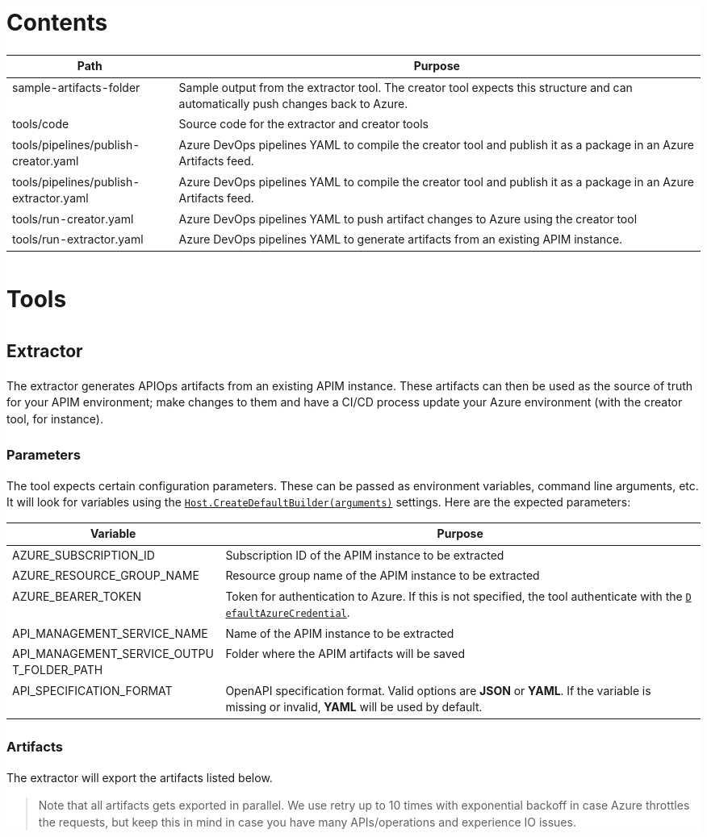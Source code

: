 
# Contents
| Path | Purpose |
| - | - |
| sample-artifacts-folder | Sample output from the extractor tool. The creator tool expects this structure and can automatically push changes back to Azure. |
| tools/code | Source code for the extractor and creator tools
| tools/pipelines/publish-creator.yaml | Azure DevOps pipelines YAML to compile the creator tool and publish it as a package in an Azure Artifacts feed. |
| tools/pipelines/publish-extractor.yaml | Azure DevOps pipelines YAML to compile the creator tool and publish it as a package in an Azure Artifacts feed. |
| tools/run-creator.yaml | Azure DevOps pipelines YAML to push artifact changes to Azure using the creator tool |
| tools/run-extractor.yaml | Azure DevOps pipelines YAML to generate artifacts from an existing APIM instance. |
# Tools
## Extractor
The extractor generates APIOps artifacts from an existing APIM instance. These artifacts can then be used as the source of truth for your APIM environment; make changes to them and have a CI/CD process update your Azure environment (with the creator tool, for instance).

### Parameters
The tool expects certain configuration parameters. These can be passed as environment variables, command line arguments, etc. It will look for variables using the [``Host.CreateDefaultBuilder(arguments)``](https://docs.microsoft.com/en-us/dotnet/api/microsoft.extensions.hosting.host.createdefaultbuilder?view=dotnet-plat-ext-6.0#Microsoft_Extensions_Hosting_Host_CreateDefaultBuilder_System_String___) settings. Here are the expected parameters:

| Variable | Purpose |
| - | - |
| AZURE_SUBSCRIPTION_ID | Subscription ID of the APIM instance to be extracted |
| AZURE_RESOURCE_GROUP_NAME | Resource group name of the APIM instance to be extracted |
| AZURE_BEARER_TOKEN | Token for authentication to Azure. If this is not specified, the tool authenticate with  the [``DefaultAzureCredential``](https://docs.microsoft.com/en-us/dotnet/api/azure.identity.defaultazurecredential?view=azure-dotnet). |
| API_MANAGEMENT_SERVICE_NAME | Name of the APIM instance to be extracted |
| API_MANAGEMENT_SERVICE_OUTPUT_FOLDER_PATH | Folder where the APIM artifacts will be saved |
| API_SPECIFICATION_FORMAT | OpenAPI specification format. Valid options are **JSON** or **YAML**. If the variable is missing or invalid, **YAML** will be used by default. |

### Artifacts
The extractor will export the artifacts listed below.
> Note that all artifacts gets exported in parallel. We use retry up to 10 times with exponential backoff in case Azure throttles the requests, but keep this in mind in case you have many APIs/operations and experience IO issues.
